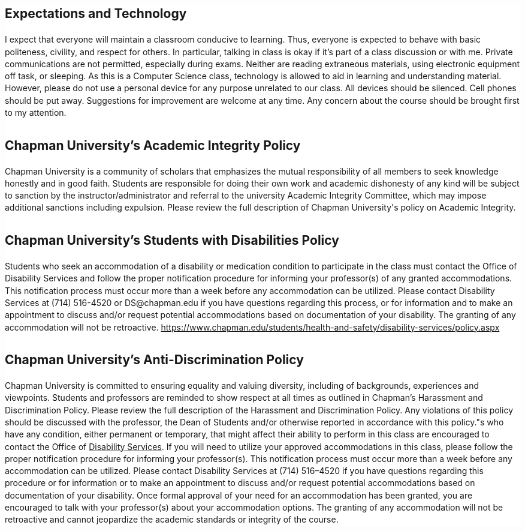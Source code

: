 ## Expectations and Technology

I expect that everyone will maintain a classroom conducive to learning. Thus, everyone is expected to behave with basic politeness, civility, and respect for others. In particular, talking in class is okay if it’s part of a class discussion or with me. Private communications are not permitted, especially during exams. Neither are reading extraneous materials, using electronic equipment off task, or sleeping. As this is a Computer Science class, technology is allowed to aid in learning and understanding material. However, please do not use a personal device for any purpose unrelated to our class. All devices should be silenced. Cell phones should be put away. Suggestions for improvement are welcome at any time. Any concern about the course should be brought first to my attention.

## Chapman University’s Academic Integrity Policy

Chapman University is a community of scholars that emphasizes the mutual responsibility of all members to seek knowledge honestly and in good faith. Students are responsible for doing their own work and academic dishonesty of any kind will be subject to sanction by the instructor/administrator and referral to the university Academic Integrity Committee, which may impose additional sanctions including expulsion. Please review the full description of Chapman University's policy on Academic Integrity.

## Chapman University’s Students with Disabilities Policy

Students who seek an accommodation of a disability or medication condition to participate in the class must contact the Office of Disability Services and follow the proper notification procedure for informing your professor(s) of any granted accommodations. This notification process must occur more than a week before any accommodation can be utilized. Please contact Disability Services at (714) 516-4520 or DS\@chapman.edu if you have questions regarding this process, or for information and to make an appointment to discuss and/or request potential accommodations based on documentation of your disability. The granting of any accommodation will not be retroactive. https://www.chapman.edu/students/health-and-safety/disability-services/policy.aspx

## Chapman University’s Anti-Discrimination Policy

Chapman University is committed to ensuring equality and valuing diversity, including of backgrounds, experiences and viewpoints. Students and professors are reminded to show respect at all times as outlined in Chapman’s Harassment and Discrimination Policy. Please review the full description of the Harassment and Discrimination Policy. Any violations of this policy should be discussed with the professor, the Dean of Students and/or otherwise reported in accordance with this policy."s who have any condition, either permanent or temporary, that might affect their ability to perform in this class are encouraged to contact the Office of [Disability Services](https://www.chapman.edu/students/health-and-safety/disability-services/index.aspx). If you will need to utilize your approved accommodations in this class, please follow the proper notification procedure for informing your professor(s). This notification process must occur more than a week before any accommodation can be utilized. Please contact Disability Services at (714) 516–4520 if you have questions regarding this procedure or for information or to make an appointment to discuss and/or request potential accommodations based on documentation of your disability. Once formal approval of your need for an accommodation has been granted, you are encouraged to talk with your professor(s) about your accommodation options. The granting of any accommodation will not be retroactive and cannot jeopardize the academic standards or integrity of the course.
